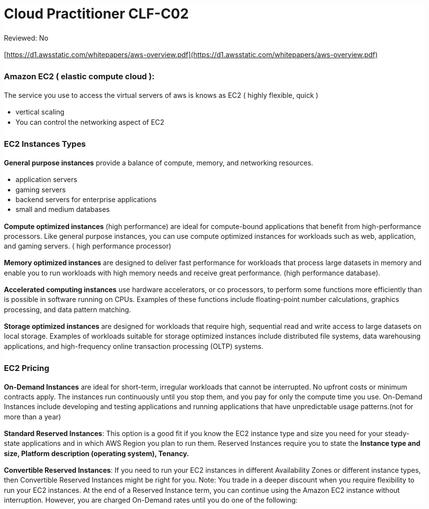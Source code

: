 # Cloud Practitioner CLF-C02

Reviewed: No

[https://d1.awsstatic.com/whitepapers/aws-overview.pdf](https://d1.awsstatic.com/whitepapers/aws-overview.pdf)

### Amazon EC2 ( elastic compute cloud ):

The service you use to access the virtual servers of aws is knows as EC2 ( highly flexible, quick )  

- vertical scaling
- You can control the networking aspect of EC2

### EC2 Instances Types

**General purpose instances** provide a balance of compute, memory, and networking resources.

- application servers
- gaming servers
- backend servers for enterprise applications
- small and medium databases

**Compute optimized instances** (high performance) are ideal for compute-bound applications that benefit from high-performance processors. Like general purpose instances, you can use compute optimized instances for workloads such as web, application, and gaming servers. ( high performance processor)

**Memory optimized instances** are designed to deliver fast performance for workloads that process large datasets in memory and enable you to run workloads with high memory needs and receive great performance. (high performance database).

**Accelerated computing instances** use hardware accelerators, or co processors, to perform some functions more efficiently than is possible in software running on CPUs. Examples of 
these functions include floating-point number calculations, graphics processing, and data pattern matching.

**Storage optimized instances** are designed for workloads that require high, sequential read and write access to large datasets on local storage. Examples of workloads suitable for storage 
optimized instances include distributed file systems, data warehousing applications, and high-frequency online transaction processing (OLTP) systems.

### EC2 Pricing

**On-Demand Instances** are ideal for short-term, irregular workloads that cannot be interrupted. No upfront costs or minimum contracts apply. The instances run continuously until you stop them, and you pay for only the compute time you use. On-Demand Instances include developing and testing applications and running applications that have unpredictable usage patterns.(not for more than a year)

**Standard Reserved Instances**: This option is a good fit if you know the EC2 instance type and size you need for your steady-state applications and in which AWS Region you plan to run them. Reserved Instances require you to state the **Instance type and size, Platform description (operating system), Tenancy.**

**Convertible Reserved Instances**: If you need to run your EC2 instances in different Availability Zones or different instance types, then Convertible Reserved Instances might be right for you. Note: You trade in a deeper discount when you require flexibility to run your EC2 instances. At the end of a Reserved Instance term, you can continue using the Amazon EC2 instance without interruption. However, you are charged On-Demand rates until you do one of the following:
